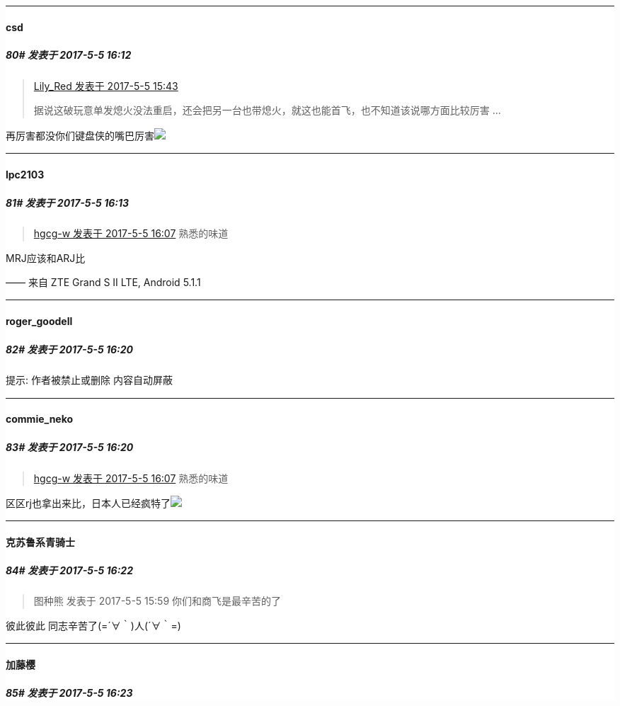 *****

####  csd  
##### 80#       发表于 2017-5-5 16:12

<blockquote><a href="httphttps://bbs.saraba1st.com/2b/forum.php?mod=redirect&amp;goto=findpost&amp;pid=35859304&amp;ptid=1500874" target="_blank">Lily_Red 发表于 2017-5-5 15:43</a>

据说这破玩意单发熄火没法重启，还会把另一台也带熄火，就这也能首飞，也不知道该说哪方面比较厉害 ...</blockquote>
再厉害都没你们键盘侠的嘴巴厉害<img src="https://static.saraba1st.com/image/smiley/face/143.gif" referrerpolicy="no-referrer">

*****

####  lpc2103  
##### 81#       发表于 2017-5-5 16:13

<blockquote><a href="httphttps://bbs.saraba1st.com/2b/forum.php?mod=redirect&amp;goto=findpost&amp;pid=35859606&amp;ptid=1500874" target="_blank">hgcg-w 发表于 2017-5-5 16:07</a>
熟悉的味道</blockquote>
MRJ应该和ARJ比

—— 来自 ZTE Grand S II LTE, Android 5.1.1

*****

####  roger_goodell  
##### 82#       发表于 2017-5-5 16:20

提示: 作者被禁止或删除 内容自动屏蔽

*****

####  commie_neko  
##### 83#       发表于 2017-5-5 16:20

<blockquote><a href="httphttps://bbs.saraba1st.com/2b/forum.php?mod=redirect&amp;goto=findpost&amp;pid=35859606&amp;ptid=1500874" target="_blank">hgcg-w 发表于 2017-5-5 16:07</a>
熟悉的味道</blockquote>
区区rj也拿出来比，日本人已经疯特了<img src="https://static.saraba1st.com/image/smiley/face2017/001.png" referrerpolicy="no-referrer">

*****

####  克苏鲁系青骑士  
##### 84#       发表于 2017-5-5 16:22

<blockquote>图种熊 发表于 2017-5-5 15:59
你们和商飞是最辛苦的了</blockquote>
彼此彼此 同志辛苦了(=´∀｀)人(´∀｀=)

*****

####  加藤樱  
##### 85#       发表于 2017-5-5 16:23
